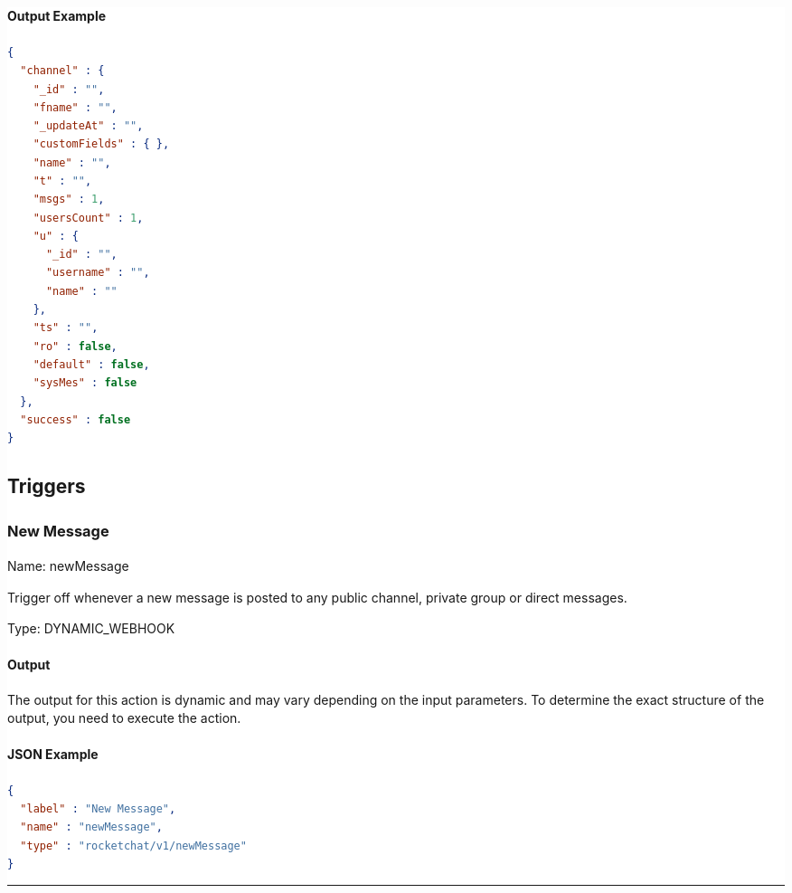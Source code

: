 


#### Output Example
```json
{
  "channel" : {
    "_id" : "",
    "fname" : "",
    "_updateAt" : "",
    "customFields" : { },
    "name" : "",
    "t" : "",
    "msgs" : 1,
    "usersCount" : 1,
    "u" : {
      "_id" : "",
      "username" : "",
      "name" : ""
    },
    "ts" : "",
    "ro" : false,
    "default" : false,
    "sysMes" : false
  },
  "success" : false
}
```




## Triggers


### New Message
Name: newMessage

Trigger off whenever a new message is posted to any public channel, private group or direct messages.

Type: DYNAMIC_WEBHOOK


#### Output

The output for this action is dynamic and may vary depending on the input parameters. To determine the exact structure of the output, you need to execute the action.

#### JSON Example
```json
{
  "label" : "New Message",
  "name" : "newMessage",
  "type" : "rocketchat/v1/newMessage"
}
```


<hr />

